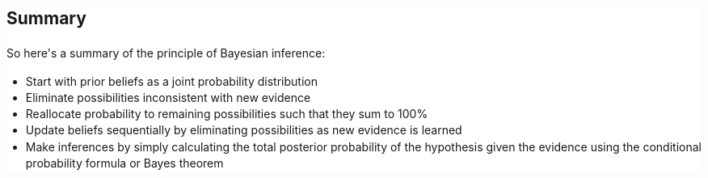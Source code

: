 
## Summary


So here's a summary of the principle of Bayesian inference:

- Start with prior beliefs as a joint probability distribution 
- Eliminate possibilities inconsistent with new evidence
- Reallocate probability to remaining possibilities such that they sum to 100%
- Update beliefs sequentially by eliminating possibilities as new evidence is learned
- Make inferences by simply calculating the total posterior probability of the hypothesis given the evidence using the conditional probability formula or Bayes theorem





